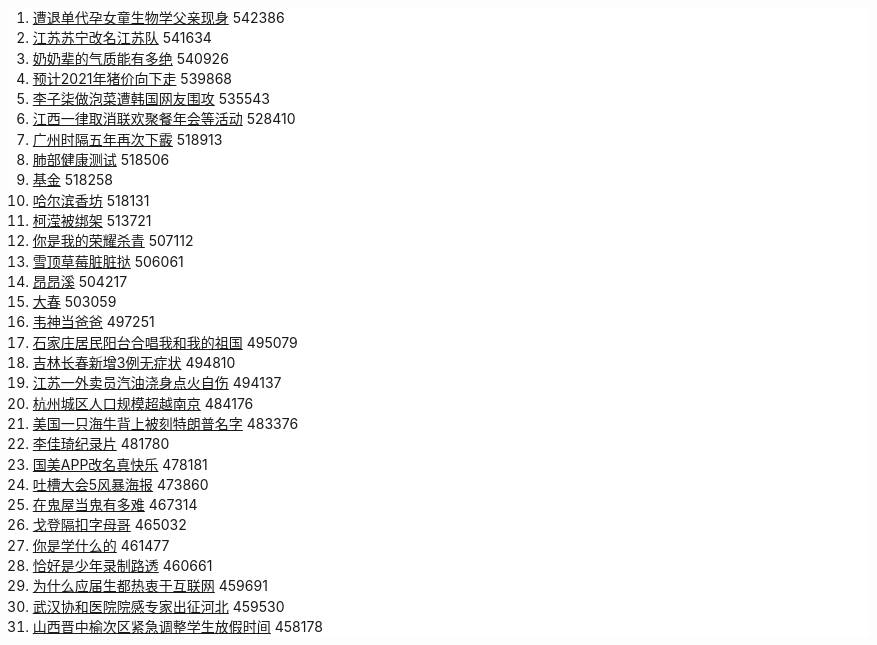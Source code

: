 1. [遭退单代孕女童生物学父亲现身](https://s.weibo.com/weibo?q=%23%E9%81%AD%E9%80%80%E5%8D%95%E4%BB%A3%E5%AD%95%E5%A5%B3%E7%AB%A5%E7%94%9F%E7%89%A9%E5%AD%A6%E7%88%B6%E4%BA%B2%E7%8E%B0%E8%BA%AB%23&Refer=top) 542386
1. [江苏苏宁改名江苏队](https://s.weibo.com/weibo?q=%23%E6%B1%9F%E8%8B%8F%E8%8B%8F%E5%AE%81%E6%94%B9%E5%90%8D%E6%B1%9F%E8%8B%8F%E9%98%9F%23&Refer=top) 541634
1. [奶奶辈的气质能有多绝](https://s.weibo.com/weibo?q=%23%E5%A5%B6%E5%A5%B6%E8%BE%88%E7%9A%84%E6%B0%94%E8%B4%A8%E8%83%BD%E6%9C%89%E5%A4%9A%E7%BB%9D%23&Refer=top) 540926
1. [预计2021年猪价向下走](https://s.weibo.com/weibo?q=%23%E9%A2%84%E8%AE%A12021%E5%B9%B4%E7%8C%AA%E4%BB%B7%E5%90%91%E4%B8%8B%E8%B5%B0%23&Refer=top) 539868
1. [李子柒做泡菜遭韩国网友围攻](https://s.weibo.com/weibo?q=%23%E6%9D%8E%E5%AD%90%E6%9F%92%E5%81%9A%E6%B3%A1%E8%8F%9C%E9%81%AD%E9%9F%A9%E5%9B%BD%E7%BD%91%E5%8F%8B%E5%9B%B4%E6%94%BB%23&Refer=top) 535543
1. [江西一律取消联欢聚餐年会等活动](https://s.weibo.com/weibo?q=%23%E6%B1%9F%E8%A5%BF%E4%B8%80%E5%BE%8B%E5%8F%96%E6%B6%88%E8%81%94%E6%AC%A2%E8%81%9A%E9%A4%90%E5%B9%B4%E4%BC%9A%E7%AD%89%E6%B4%BB%E5%8A%A8%23&Refer=top) 528410
1. [广州时隔五年再次下霰](https://s.weibo.com/weibo?q=%23%E5%B9%BF%E5%B7%9E%E6%97%B6%E9%9A%94%E4%BA%94%E5%B9%B4%E5%86%8D%E6%AC%A1%E4%B8%8B%E9%9C%B0%23&Refer=top) 518913
1. [肺部健康测试](https://s.weibo.com/weibo?q=%23%E8%82%BA%E9%83%A8%E5%81%A5%E5%BA%B7%E6%B5%8B%E8%AF%95%23&Refer=top) 518506
1. [基金](https://s.weibo.com/weibo?q=%E5%9F%BA%E9%87%91&Refer=top) 518258
1. [哈尔滨香坊](https://s.weibo.com/weibo?q=%E5%93%88%E5%B0%94%E6%BB%A8%E9%A6%99%E5%9D%8A&Refer=top) 518131
1. [柯滢被绑架](https://s.weibo.com/weibo?q=%23%E6%9F%AF%E6%BB%A2%E8%A2%AB%E7%BB%91%E6%9E%B6%23&Refer=top) 513721
1. [你是我的荣耀杀青](https://s.weibo.com/weibo?q=%23%E4%BD%A0%E6%98%AF%E6%88%91%E7%9A%84%E8%8D%A3%E8%80%80%E6%9D%80%E9%9D%92%23&Refer=top) 507112
1. [雪顶草莓脏脏挞](https://s.weibo.com/weibo?q=%23%E9%9B%AA%E9%A1%B6%E8%8D%89%E8%8E%93%E8%84%8F%E8%84%8F%E6%8C%9E%23&Refer=top) 506061
1. [昂昂溪](https://s.weibo.com/weibo?q=%E6%98%82%E6%98%82%E6%BA%AA&Refer=top) 504217
1. [大春](https://s.weibo.com/weibo?q=%E5%A4%A7%E6%98%A5&Refer=top) 503059
1. [韦神当爸爸](https://s.weibo.com/weibo?q=%E9%9F%A6%E7%A5%9E%E5%BD%93%E7%88%B8%E7%88%B8&Refer=top) 497251
1. [石家庄居民阳台合唱我和我的祖国](https://s.weibo.com/weibo?q=%E7%9F%B3%E5%AE%B6%E5%BA%84%E5%B1%85%E6%B0%91%E9%98%B3%E5%8F%B0%E5%90%88%E5%94%B1%E6%88%91%E5%92%8C%E6%88%91%E7%9A%84%E7%A5%96%E5%9B%BD&Refer=top) 495079
1. [吉林长春新增3例无症状](https://s.weibo.com/weibo?q=%23%E5%90%89%E6%9E%97%E9%95%BF%E6%98%A5%E6%96%B0%E5%A2%9E3%E4%BE%8B%E6%97%A0%E7%97%87%E7%8A%B6%23&Refer=top) 494810
1. [江苏一外卖员汽油浇身点火自伤](https://s.weibo.com/weibo?q=%23%E6%B1%9F%E8%8B%8F%E4%B8%80%E5%A4%96%E5%8D%96%E5%91%98%E6%B1%BD%E6%B2%B9%E6%B5%87%E8%BA%AB%E7%82%B9%E7%81%AB%E8%87%AA%E4%BC%A4%23&Refer=top) 494137
1. [杭州城区人口规模超越南京](https://s.weibo.com/weibo?q=%E6%9D%AD%E5%B7%9E%E5%9F%8E%E5%8C%BA%E4%BA%BA%E5%8F%A3%E8%A7%84%E6%A8%A1%E8%B6%85%E8%B6%8A%E5%8D%97%E4%BA%AC&Refer=top) 484176
1. [美国一只海牛背上被刻特朗普名字](https://s.weibo.com/weibo?q=%23%E7%BE%8E%E5%9B%BD%E4%B8%80%E5%8F%AA%E6%B5%B7%E7%89%9B%E8%83%8C%E4%B8%8A%E8%A2%AB%E5%88%BB%E7%89%B9%E6%9C%97%E6%99%AE%E5%90%8D%E5%AD%97%23&Refer=top) 483376
1. [李佳琦纪录片](https://s.weibo.com/weibo?q=%23%E6%9D%8E%E4%BD%B3%E7%90%A6%E7%BA%AA%E5%BD%95%E7%89%87%23&Refer=top) 481780
1. [国美APP改名真快乐](https://s.weibo.com/weibo?q=%E5%9B%BD%E7%BE%8EAPP%E6%94%B9%E5%90%8D%E7%9C%9F%E5%BF%AB%E4%B9%90&Refer=top) 478181
1. [吐槽大会5风暴海报](https://s.weibo.com/weibo?q=%23%E5%90%90%E6%A7%BD%E5%A4%A7%E4%BC%9A5%E9%A3%8E%E6%9A%B4%E6%B5%B7%E6%8A%A5%23&Refer=top) 473860
1. [在鬼屋当鬼有多难](https://s.weibo.com/weibo?q=%23%E5%9C%A8%E9%AC%BC%E5%B1%8B%E5%BD%93%E9%AC%BC%E6%9C%89%E5%A4%9A%E9%9A%BE%23&Refer=top) 467314
1. [戈登隔扣字母哥](https://s.weibo.com/weibo?q=%E6%88%88%E7%99%BB%E9%9A%94%E6%89%A3%E5%AD%97%E6%AF%8D%E5%93%A5&Refer=top) 465032
1. [你是学什么的](https://s.weibo.com/weibo?q=%23%E4%BD%A0%E6%98%AF%E5%AD%A6%E4%BB%80%E4%B9%88%E7%9A%84%23&Refer=top) 461477
1. [恰好是少年录制路透](https://s.weibo.com/weibo?q=%23%E6%81%B0%E5%A5%BD%E6%98%AF%E5%B0%91%E5%B9%B4%E5%BD%95%E5%88%B6%E8%B7%AF%E9%80%8F%23&Refer=top) 460661
1. [为什么应届生都热衷于互联网](https://s.weibo.com/weibo?q=%23%E4%B8%BA%E4%BB%80%E4%B9%88%E5%BA%94%E5%B1%8A%E7%94%9F%E9%83%BD%E7%83%AD%E8%A1%B7%E4%BA%8E%E4%BA%92%E8%81%94%E7%BD%91%23&Refer=top) 459691
1. [武汉协和医院院感专家出征河北](https://s.weibo.com/weibo?q=%23%E6%AD%A6%E6%B1%89%E5%8D%8F%E5%92%8C%E5%8C%BB%E9%99%A2%E9%99%A2%E6%84%9F%E4%B8%93%E5%AE%B6%E5%87%BA%E5%BE%81%E6%B2%B3%E5%8C%97%23&Refer=top) 459530
1. [山西晋中榆次区紧急调整学生放假时间](https://s.weibo.com/weibo?q=%23%E5%B1%B1%E8%A5%BF%E6%99%8B%E4%B8%AD%E6%A6%86%E6%AC%A1%E5%8C%BA%E7%B4%A7%E6%80%A5%E8%B0%83%E6%95%B4%E5%AD%A6%E7%94%9F%E6%94%BE%E5%81%87%E6%97%B6%E9%97%B4%23&Refer=top) 458178